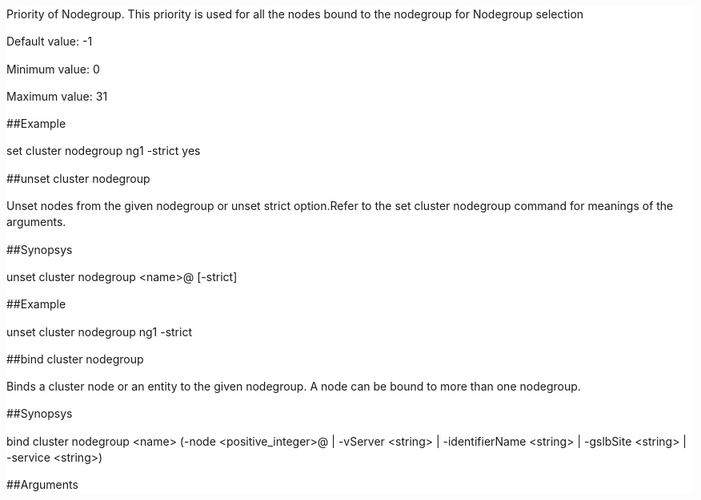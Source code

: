 Priority of Nodegroup. This priority is used for all the nodes bound to the nodegroup for Nodegroup selection

Default value: -1 

Minimum value: 0

Maximum value: 31







##Example



set cluster nodegroup ng1 -strict yes



##unset cluster nodegroup



Unset nodes from the given nodegroup or unset strict option.Refer to the set cluster nodegroup command for meanings of the arguments.





##Synopsys



unset cluster nodegroup &lt;name>@ [-strict]





##Example



unset cluster nodegroup ng1 -strict



##bind cluster nodegroup



Binds a cluster node or an entity to the given nodegroup. A node can be bound to more than one nodegroup.





##Synopsys



bind cluster nodegroup &lt;name> (-node &lt;positive_integer>@ | -vServer &lt;string> | -identifierName &lt;string> | -gslbSite &lt;string> | -service &lt;string>)





##Arguments
